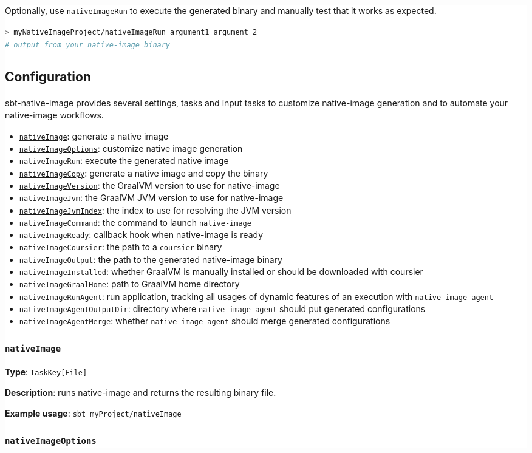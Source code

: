 Optionally, use `nativeImageRun` to execute the generated binary and manually
test that it works as expected.

```sh
> myNativeImageProject/nativeImageRun argument1 argument 2
# output from your native-image binary
```

## Configuration

sbt-native-image provides several settings, tasks and input tasks to customize
native-image generation and to automate your native-image workflows.

- [`nativeImage`](#nativeimage): generate a native image
- [`nativeImageOptions`](#nativeimageoptions): customize native image generation
- [`nativeImageRun`](#nativeimagerun): execute the generated native image
- [`nativeImageCopy`](#nativeimagecopy): generate a native image and copy the
  binary
- [`nativeImageVersion`](#nativeimageversion): the GraalVM version to use for
  native-image
- [`nativeImageJvm`](#nativeimagejvm): the GraalVM JVM version to use for
  native-image
- [`nativeImageJvmIndex`](#nativeimagejvmindex): the index to use for resolving
  the JVM version
- [`nativeImageCommand`](#nativeimagecommand): the command to launch
  `native-image`
- [`nativeImageReady`](#nativeimageready): callback hook when native-image is
  ready
- [`nativeImageCoursier`](#nativeimagecoursier): the path to a `coursier` binary
- [`nativeImageOutput`](#nativeimageoutput): the path to the generated
  native-image binary
- [`nativeImageInstalled`](#nativeimageinstalled):
  whether GraalVM is manually installed or should be downloaded with coursier
- [`nativeImageGraalHome`](#nativeimagegraalhome):
  path to GraalVM home directory
- [`nativeImageRunAgent`](#nativeimagerunagent):
  run application, tracking all usages of dynamic features of an execution with
  [`native-image-agent`][assisted-configuration-of-native-image-builds]
- [`nativeImageAgentOutputDir`](#nativeimageagentoutputdir):
  directory where `native-image-agent` should put generated configurations
- [`nativeImageAgentMerge`](#nativeimageagentmerge):
  whether `native-image-agent` should merge generated configurations

### `nativeImage`

**Type**: `TaskKey[File]`

**Description**: runs native-image and returns the resulting binary file.

**Example usage**: `sbt myProject/nativeImage`

### `nativeImageOptions`


[assisted-configuration-of-native-image-builds]: https://www.graalvm.org/reference-manual/native-image/BuildConfiguration/#assisted-configuration-of-native-image-builds